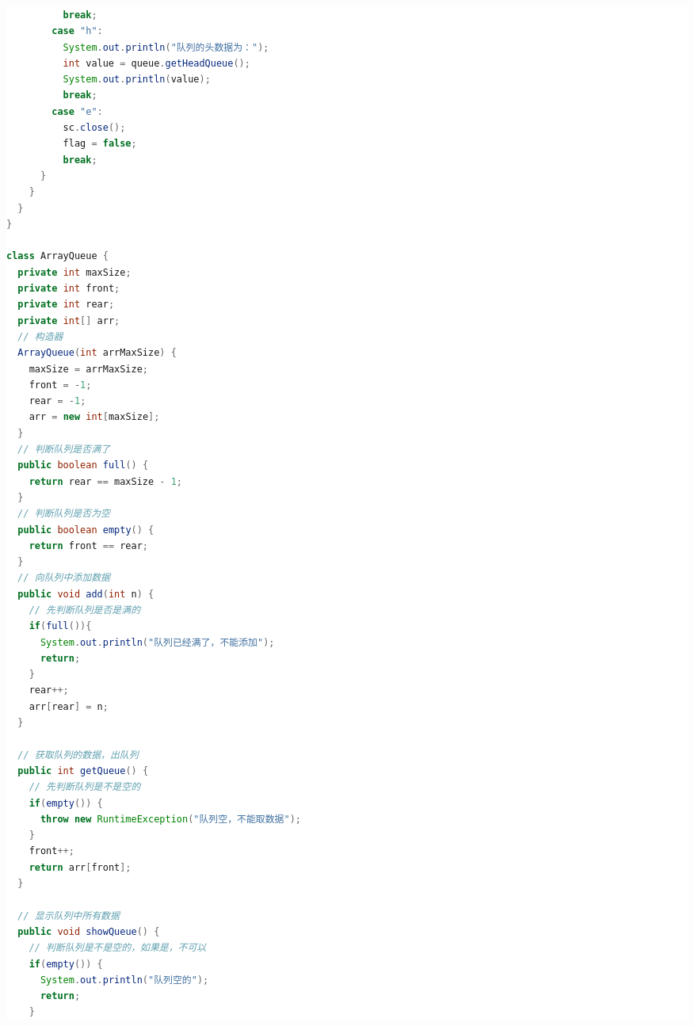 ```java
          break;
        case "h":
          System.out.println("队列的头数据为：");
          int value = queue.getHeadQueue();
          System.out.println(value);
          break;
        case "e":
          sc.close();
          flag = false;
          break;
      }
    }
  }
}

class ArrayQueue {
  private int maxSize;
  private int front;
  private int rear;
  private int[] arr;
  // 构造器
  ArrayQueue(int arrMaxSize) {
    maxSize = arrMaxSize;
    front = -1;
    rear = -1;
    arr = new int[maxSize];
  }
  // 判断队列是否满了
  public boolean full() {
    return rear == maxSize - 1;
  }
  // 判断队列是否为空
  public boolean empty() {
    return front == rear;
  }
  // 向队列中添加数据
  public void add(int n) {
    // 先判断队列是否是满的
    if(full()){
      System.out.println("队列已经满了，不能添加");
      return;
    }
    rear++;
    arr[rear] = n;
  }

  // 获取队列的数据，出队列
  public int getQueue() {
    // 先判断队列是不是空的
    if(empty()) {
      throw new RuntimeException("队列空，不能取数据");
    }
    front++;
    return arr[front];
  }

  // 显示队列中所有数据
  public void showQueue() {
    // 判断队列是不是空的，如果是，不可以
    if(empty()) {
      System.out.println("队列空的");
      return;
    }
```